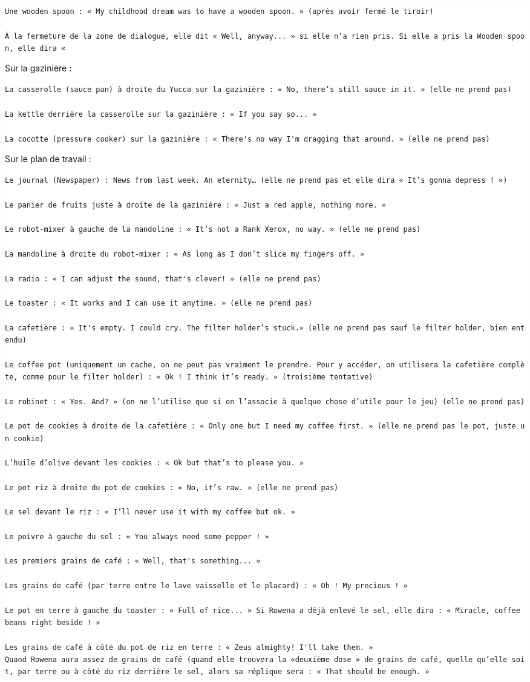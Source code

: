 	Une wooden spoon : « My childhood dream was to have a wooden spoon. » (après avoir fermé le tiroir)

	À la fermeture de la zone de dialogue, elle dit « Well, anyway... » si elle n’a rien pris. Si elle a pris la Wooden spoon, elle dira « 

Sur la gazinière :

	La casserolle (sauce pan) à droite du Yucca sur la gazinière : « No, there’s still sauce in it. » (elle ne prend pas)

	La kettle derrière la casserolle sur la gazinière : « If you say so... »

	La cocotte (pressure cooker) sur la gazinière : « There's no way I'm dragging that around. » (elle ne prend pas)

Sur le plan de travail :

	Le journal (Newspaper) : News from last week. An eternity… (elle ne prend pas et elle dira « It’s gonna depress ! »)

	Le panier de fruits juste à droite de la gazinière : « Just a red apple, nothing more. »

	Le robot-mixer à gauche de la mandoline : « It’s not a Rank Xerox, no way. » (elle ne prend pas)

	La mandoline à droite du robot-mixer : « As long as I don’t slice my fingers off. »

	La radio : « I can adjust the sound, that's clever! » (elle ne prend pas)

	Le toaster : « It works and I can use it anytime. » (elle ne prend pas)

	La cafetière : « It's empty. I could cry. The filter holder’s stuck.» (elle ne prend pas sauf le filter holder, bien entendu)

	Le coffee pot (uniquement un cache, on ne peut pas vraiment le prendre. Pour y accéder, on utilisera la cafetière complète, comme pour le filter holder) : « Ok ! I think it’s ready. » (troisième tentative)

	Le robinet : « Yes. And? » (on ne l’utilise que si on l’associe à quelque chose d’utile pour le jeu) (elle ne prend pas)

	Le pot de cookies à droite de la cafetière : « Only one but I need my coffee first. » (elle ne prend pas le pot, juste un cookie)

	L’huile d’olive devant les cookies : « Ok but that’s to please you. »

	Le pot riz à droite du pot de cookies : « No, it’s raw. » (elle ne prend pas)

	Le sel devant le riz : « I’ll never use it with my coffee but ok. »

	Le poivre à gauche du sel : « You always need some pepper ! »

	Les premiers grains de café : « Well, that's something... »

	Les grains de café (par terre entre le lave vaisselle et le placard) : « Oh ! My precious ! »

	Le pot en terre à gauche du toaster : « Full of rice... » Si Rowena a déjà enlevé le sel, elle dira : « Miracle, coffee beans right beside ! »

	Les grains de café à côté du pot de riz en terre : « Zeus almighty! I'll take them. »
	Quand Rowena aura assez de grains de café (quand elle trouvera la «deuxième dose » de grains de café, quelle qu’elle soit, par terre ou à côté du riz derrière le sel, alors sa réplique sera : « That should be enough. »
	
